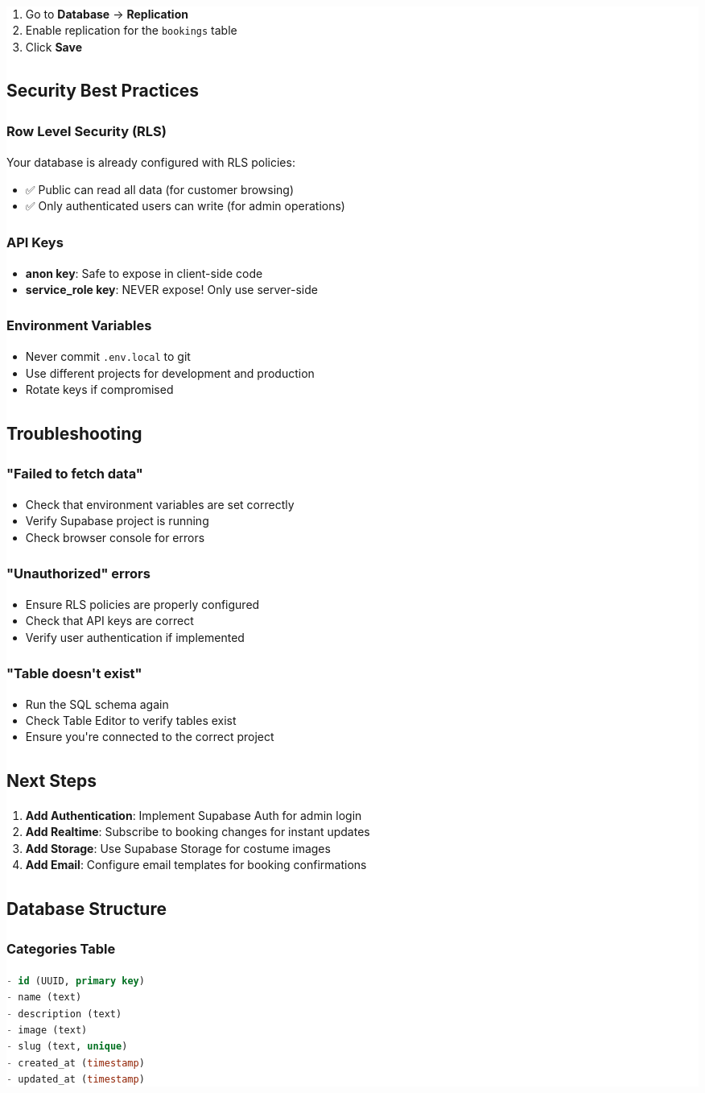 1. Go to **Database** → **Replication**
2. Enable replication for the `bookings` table
3. Click **Save**

## Security Best Practices

### Row Level Security (RLS)
Your database is already configured with RLS policies:
- ✅ Public can read all data (for customer browsing)
- ✅ Only authenticated users can write (for admin operations)

### API Keys
- **anon key**: Safe to expose in client-side code
- **service_role key**: NEVER expose! Only use server-side

### Environment Variables
- Never commit `.env.local` to git
- Use different projects for development and production
- Rotate keys if compromised

## Troubleshooting

### "Failed to fetch data"
- Check that environment variables are set correctly
- Verify Supabase project is running
- Check browser console for errors

### "Unauthorized" errors
- Ensure RLS policies are properly configured
- Check that API keys are correct
- Verify user authentication if implemented

### "Table doesn't exist"
- Run the SQL schema again
- Check Table Editor to verify tables exist
- Ensure you're connected to the correct project

## Next Steps

1. **Add Authentication**: Implement Supabase Auth for admin login
2. **Add Realtime**: Subscribe to booking changes for instant updates
3. **Add Storage**: Use Supabase Storage for costume images
4. **Add Email**: Configure email templates for booking confirmations

## Database Structure

### Categories Table
```sql
- id (UUID, primary key)
- name (text)
- description (text)
- image (text)
- slug (text, unique)
- created_at (timestamp)
- updated_at (timestamp)
```
